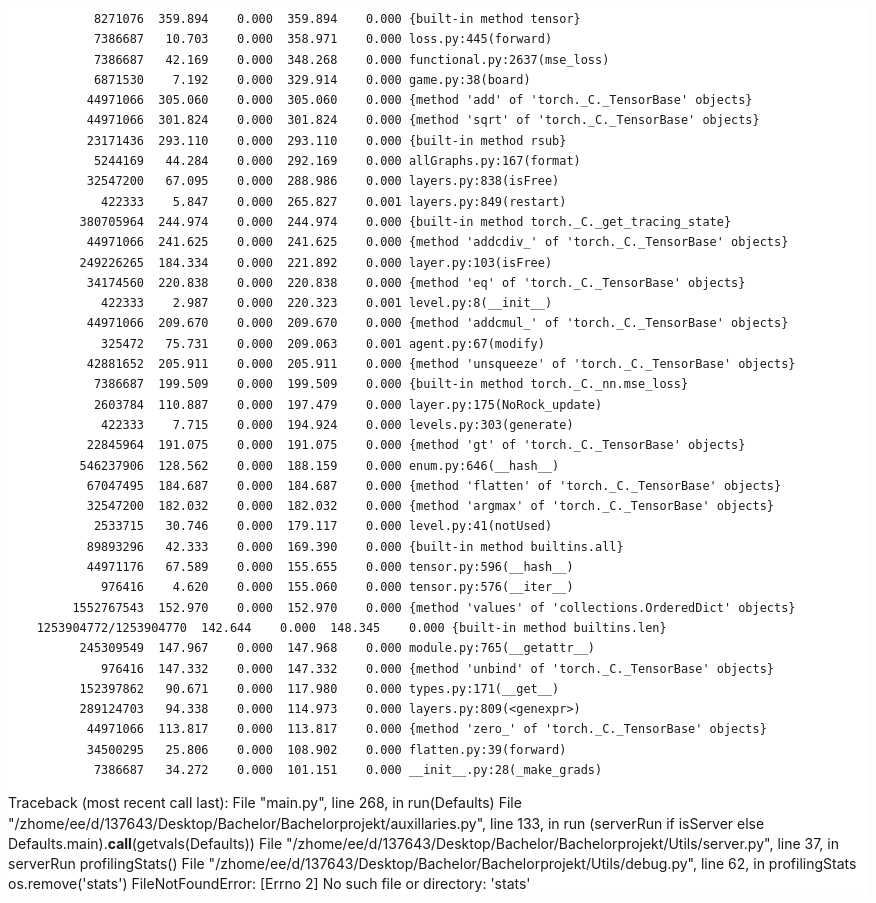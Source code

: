                 8271076  359.894    0.000  359.894    0.000 {built-in method tensor}
                7386687   10.703    0.000  358.971    0.000 loss.py:445(forward)
                7386687   42.169    0.000  348.268    0.000 functional.py:2637(mse_loss)
                6871530    7.192    0.000  329.914    0.000 game.py:38(board)
               44971066  305.060    0.000  305.060    0.000 {method 'add' of 'torch._C._TensorBase' objects}
               44971066  301.824    0.000  301.824    0.000 {method 'sqrt' of 'torch._C._TensorBase' objects}
               23171436  293.110    0.000  293.110    0.000 {built-in method rsub}
                5244169   44.284    0.000  292.169    0.000 allGraphs.py:167(format)
               32547200   67.095    0.000  288.986    0.000 layers.py:838(isFree)
                 422333    5.847    0.000  265.827    0.001 layers.py:849(restart)
              380705964  244.974    0.000  244.974    0.000 {built-in method torch._C._get_tracing_state}
               44971066  241.625    0.000  241.625    0.000 {method 'addcdiv_' of 'torch._C._TensorBase' objects}
              249226265  184.334    0.000  221.892    0.000 layer.py:103(isFree)
               34174560  220.838    0.000  220.838    0.000 {method 'eq' of 'torch._C._TensorBase' objects}
                 422333    2.987    0.000  220.323    0.001 level.py:8(__init__)
               44971066  209.670    0.000  209.670    0.000 {method 'addcmul_' of 'torch._C._TensorBase' objects}
                 325472   75.731    0.000  209.063    0.001 agent.py:67(modify)
               42881652  205.911    0.000  205.911    0.000 {method 'unsqueeze' of 'torch._C._TensorBase' objects}
                7386687  199.509    0.000  199.509    0.000 {built-in method torch._C._nn.mse_loss}
                2603784  110.887    0.000  197.479    0.000 layer.py:175(NoRock_update)
                 422333    7.715    0.000  194.924    0.000 levels.py:303(generate)
               22845964  191.075    0.000  191.075    0.000 {method 'gt' of 'torch._C._TensorBase' objects}
              546237906  128.562    0.000  188.159    0.000 enum.py:646(__hash__)
               67047495  184.687    0.000  184.687    0.000 {method 'flatten' of 'torch._C._TensorBase' objects}
               32547200  182.032    0.000  182.032    0.000 {method 'argmax' of 'torch._C._TensorBase' objects}
                2533715   30.746    0.000  179.117    0.000 level.py:41(notUsed)
               89893296   42.333    0.000  169.390    0.000 {built-in method builtins.all}
               44971176   67.589    0.000  155.655    0.000 tensor.py:596(__hash__)
                 976416    4.620    0.000  155.060    0.000 tensor.py:576(__iter__)
             1552767543  152.970    0.000  152.970    0.000 {method 'values' of 'collections.OrderedDict' objects}
        1253904772/1253904770  142.644    0.000  148.345    0.000 {built-in method builtins.len}
              245309549  147.967    0.000  147.968    0.000 module.py:765(__getattr__)
                 976416  147.332    0.000  147.332    0.000 {method 'unbind' of 'torch._C._TensorBase' objects}
              152397862   90.671    0.000  117.980    0.000 types.py:171(__get__)
              289124703   94.338    0.000  114.973    0.000 layers.py:809(<genexpr>)
               44971066  113.817    0.000  113.817    0.000 {method 'zero_' of 'torch._C._TensorBase' objects}
               34500295   25.806    0.000  108.902    0.000 flatten.py:39(forward)
                7386687   34.272    0.000  101.151    0.000 __init__.py:28(_make_grads)


Traceback (most recent call last):
  File "main.py", line 268, in <module>
    run(Defaults)
  File "/zhome/ee/d/137643/Desktop/Bachelor/Bachelorprojekt/auxillaries.py", line 133, in run
    (serverRun if isServer else Defaults.main).__call__(getvals(Defaults))
  File "/zhome/ee/d/137643/Desktop/Bachelor/Bachelorprojekt/Utils/server.py", line 37, in serverRun
    profilingStats()
  File "/zhome/ee/d/137643/Desktop/Bachelor/Bachelorprojekt/Utils/debug.py", line 62, in profilingStats
    os.remove('stats')
FileNotFoundError: [Errno 2] No such file or directory: 'stats'
